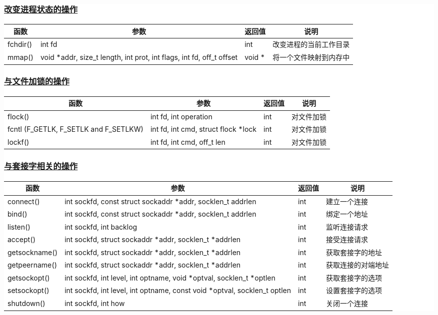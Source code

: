 ### [改变进程状态的操作](#table-of-contents)

| 函数 | 参数 | 返回值 | 说明 |
| --- | --- | --- | --- |
| fchdir() | int fd | int | 改变进程的当前工作目录 |
| mmap() | void \*addr, size_t length, int prot, int flags, int fd, off_t offset | void \* | 将一个文件映射到内存中 |

### [与文件加锁的操作](#table-of-contents)

| 函数 | 参数 | 返回值 | 说明 |
| --- | --- | --- | --- |
| flock() | int fd, int operation | int | 对文件加锁 |
| fcntl (F_GETLK, F_SETLK and F_SETLKW) | int fd, int cmd, struct flock *lock | int | 对文件加锁 |
| lockf() | int fd, int cmd, off_t len | int | 对文件加锁 |

### [与套接字相关的操作](#table-of-contents)

| 函数 | 参数 | 返回值 | 说明 |
| --- | --- | --- | --- |
| connect() | int sockfd, const struct sockaddr \*addr, socklen_t addrlen | int | 建立一个连接 |
| bind() | int sockfd, const struct sockaddr \*addr, socklen_t addrlen | int | 绑定一个地址 |
| listen() | int sockfd, int backlog | int | 监听连接请求 |
| accept() | int sockfd, struct sockaddr \*addr, socklen_t \*addrlen | int | 接受连接请求 |
| getsockname() | int sockfd, struct sockaddr \*addr, socklen_t \*addrlen | int | 获取套接字的地址 |
| getpeername() | int sockfd, struct sockaddr \*addr, socklen_t \*addrlen | int | 获取连接的对端地址 |
| getsockopt() | int sockfd, int level, int optname, void \*optval, socklen_t \*optlen | int | 获取套接字的选项 |
| setsockopt() | int sockfd, int level, int optname, const void \*optval, socklen_t optlen | int | 设置套接字的选项 |
| shutdown() | int sockfd, int how | int | 关闭一个连接 |
